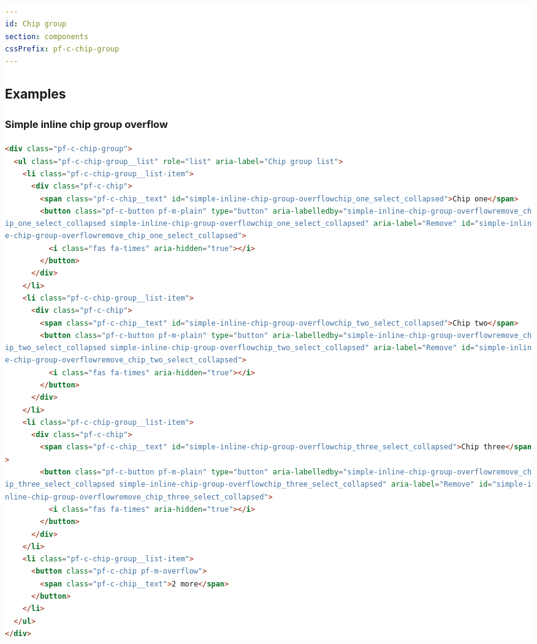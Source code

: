 ```yaml
---
id: Chip group
section: components
cssPrefix: pf-c-chip-group
---
```

## Examples

### Simple inline chip group overflow

```html
<div class="pf-c-chip-group">
  <ul class="pf-c-chip-group__list" role="list" aria-label="Chip group list">
    <li class="pf-c-chip-group__list-item">
      <div class="pf-c-chip">
        <span class="pf-c-chip__text" id="simple-inline-chip-group-overflowchip_one_select_collapsed">Chip one</span>
        <button class="pf-c-button pf-m-plain" type="button" aria-labelledby="simple-inline-chip-group-overflowremove_chip_one_select_collapsed simple-inline-chip-group-overflowchip_one_select_collapsed" aria-label="Remove" id="simple-inline-chip-group-overflowremove_chip_one_select_collapsed">
          <i class="fas fa-times" aria-hidden="true"></i>
        </button>
      </div>
    </li>
    <li class="pf-c-chip-group__list-item">
      <div class="pf-c-chip">
        <span class="pf-c-chip__text" id="simple-inline-chip-group-overflowchip_two_select_collapsed">Chip two</span>
        <button class="pf-c-button pf-m-plain" type="button" aria-labelledby="simple-inline-chip-group-overflowremove_chip_two_select_collapsed simple-inline-chip-group-overflowchip_two_select_collapsed" aria-label="Remove" id="simple-inline-chip-group-overflowremove_chip_two_select_collapsed">
          <i class="fas fa-times" aria-hidden="true"></i>
        </button>
      </div>
    </li>
    <li class="pf-c-chip-group__list-item">
      <div class="pf-c-chip">
        <span class="pf-c-chip__text" id="simple-inline-chip-group-overflowchip_three_select_collapsed">Chip three</span>
        <button class="pf-c-button pf-m-plain" type="button" aria-labelledby="simple-inline-chip-group-overflowremove_chip_three_select_collapsed simple-inline-chip-group-overflowchip_three_select_collapsed" aria-label="Remove" id="simple-inline-chip-group-overflowremove_chip_three_select_collapsed">
          <i class="fas fa-times" aria-hidden="true"></i>
        </button>
      </div>
    </li>
    <li class="pf-c-chip-group__list-item">
      <button class="pf-c-chip pf-m-overflow">
        <span class="pf-c-chip__text">2 more</span>
      </button>
    </li>
  </ul>
</div>
```
